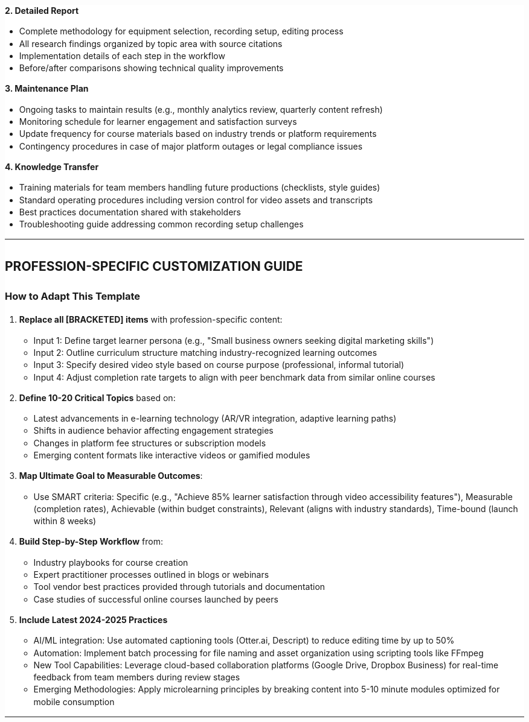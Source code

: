 **2. Detailed Report**
- Complete methodology for equipment selection, recording setup, editing process
- All research findings organized by topic area with source citations
- Implementation details of each step in the workflow
- Before/after comparisons showing technical quality improvements

**3. Maintenance Plan**
- Ongoing tasks to maintain results (e.g., monthly analytics review, quarterly content refresh)
- Monitoring schedule for learner engagement and satisfaction surveys
- Update frequency for course materials based on industry trends or platform requirements
- Contingency procedures in case of major platform outages or legal compliance issues

**4. Knowledge Transfer**
- Training materials for team members handling future productions (checklists, style guides)
- Standard operating procedures including version control for video assets and transcripts
- Best practices documentation shared with stakeholders
- Troubleshooting guide addressing common recording setup challenges

---

## PROFESSION-SPECIFIC CUSTOMIZATION GUIDE

### How to Adapt This Template

1. **Replace all [BRACKETED] items** with profession-specific content:
   - Input 1: Define target learner persona (e.g., "Small business owners seeking digital marketing skills")
   - Input 2: Outline curriculum structure matching industry-recognized learning outcomes
   - Input 3: Specify desired video style based on course purpose (professional, informal tutorial)
   - Input 4: Adjust completion rate targets to align with peer benchmark data from similar online courses

2. **Define 10-20 Critical Topics** based on:
   - Latest advancements in e-learning technology (AR/VR integration, adaptive learning paths)
   - Shifts in audience behavior affecting engagement strategies
   - Changes in platform fee structures or subscription models
   - Emerging content formats like interactive videos or gamified modules

3. **Map Ultimate Goal to Measurable Outcomes**:
   - Use SMART criteria: Specific (e.g., "Achieve 85% learner satisfaction through video accessibility features"), Measurable (completion rates), Achievable (within budget constraints), Relevant (aligns with industry standards), Time-bound (launch within 8 weeks)

4. **Build Step-by-Step Workflow** from:
   - Industry playbooks for course creation
   - Expert practitioner processes outlined in blogs or webinars
   - Tool vendor best practices provided through tutorials and documentation
   - Case studies of successful online courses launched by peers

5. **Include Latest 2024-2025 Practices**
   - AI/ML integration: Use automated captioning tools (Otter.ai, Descript) to reduce editing time by up to 50%
   - Automation: Implement batch processing for file naming and asset organization using scripting tools like FFmpeg
   - New Tool Capabilities: Leverage cloud-based collaboration platforms (Google Drive, Dropbox Business) for real-time feedback from team members during review stages
   - Emerging Methodologies: Apply microlearning principles by breaking content into 5-10 minute modules optimized for mobile consumption

---